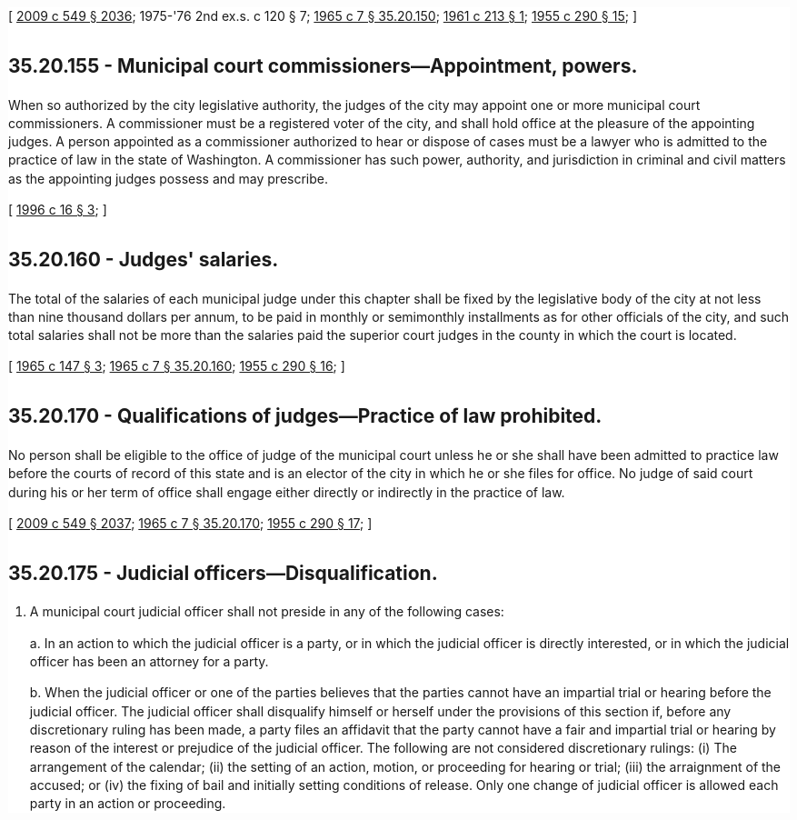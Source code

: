 \[ [2009 c 549 § 2036](http://lawfilesext.leg.wa.gov/biennium/2009-10/Pdf/Bills/Session%20Laws/Senate/5038.SL.pdf?cite=2009%20c%20549%20§%202036); 1975-'76 2nd ex.s. c 120 § 7; [1965 c 7 § 35.20.150](http://leg.wa.gov/CodeReviser/documents/sessionlaw/1965c7.pdf?cite=1965%20c%207%20§%2035.20.150); [1961 c 213 § 1](http://leg.wa.gov/CodeReviser/documents/sessionlaw/1961c213.pdf?cite=1961%20c%20213%20§%201); [1955 c 290 § 15](http://leg.wa.gov/CodeReviser/documents/sessionlaw/1955c290.pdf?cite=1955%20c%20290%20§%2015); \]

## 35.20.155 - Municipal court commissioners—Appointment, powers.
When so authorized by the city legislative authority, the judges of the city may appoint one or more municipal court commissioners. A commissioner must be a registered voter of the city, and shall hold office at the pleasure of the appointing judges. A person appointed as a commissioner authorized to hear or dispose of cases must be a lawyer who is admitted to the practice of law in the state of Washington. A commissioner has such power, authority, and jurisdiction in criminal and civil matters as the appointing judges possess and may prescribe.

\[ [1996 c 16 § 3](http://lawfilesext.leg.wa.gov/biennium/1995-96/Pdf/Bills/Session%20Laws/Senate/5522-S.SL.pdf?cite=1996%20c%2016%20§%203); \]

## 35.20.160 - Judges' salaries.
The total of the salaries of each municipal judge under this chapter shall be fixed by the legislative body of the city at not less than nine thousand dollars per annum, to be paid in monthly or semimonthly installments as for other officials of the city, and such total salaries shall not be more than the salaries paid the superior court judges in the county in which the court is located.

\[ [1965 c 147 § 3](http://leg.wa.gov/CodeReviser/documents/sessionlaw/1965c147.pdf?cite=1965%20c%20147%20§%203); [1965 c 7 § 35.20.160](http://leg.wa.gov/CodeReviser/documents/sessionlaw/1965c7.pdf?cite=1965%20c%207%20§%2035.20.160); [1955 c 290 § 16](http://leg.wa.gov/CodeReviser/documents/sessionlaw/1955c290.pdf?cite=1955%20c%20290%20§%2016); \]

## 35.20.170 - Qualifications of judges—Practice of law prohibited.
No person shall be eligible to the office of judge of the municipal court unless he or she shall have been admitted to practice law before the courts of record of this state and is an elector of the city in which he or she files for office. No judge of said court during his or her term of office shall engage either directly or indirectly in the practice of law.

\[ [2009 c 549 § 2037](http://lawfilesext.leg.wa.gov/biennium/2009-10/Pdf/Bills/Session%20Laws/Senate/5038.SL.pdf?cite=2009%20c%20549%20§%202037); [1965 c 7 § 35.20.170](http://leg.wa.gov/CodeReviser/documents/sessionlaw/1965c7.pdf?cite=1965%20c%207%20§%2035.20.170); [1955 c 290 § 17](http://leg.wa.gov/CodeReviser/documents/sessionlaw/1955c290.pdf?cite=1955%20c%20290%20§%2017); \]

## 35.20.175 - Judicial officers—Disqualification.
1. A municipal court judicial officer shall not preside in any of the following cases:

    a.  In an action to which the judicial officer is a party, or in which the judicial officer is directly interested, or in which the judicial officer has been an attorney for a party.

    b.  When the judicial officer or one of the parties believes that the parties cannot have an impartial trial or hearing before the judicial officer. The judicial officer shall disqualify himself or herself under the provisions of this section if, before any discretionary ruling has been made, a party files an affidavit that the party cannot have a fair and impartial trial or hearing by reason of the interest or prejudice of the judicial officer. The following are not considered discretionary rulings: (i) The arrangement of the calendar; (ii) the setting of an action, motion, or proceeding for hearing or trial; (iii) the arraignment of the accused; or (iv) the fixing of bail and initially setting conditions of release. Only one change of judicial officer is allowed each party in an action or proceeding.
